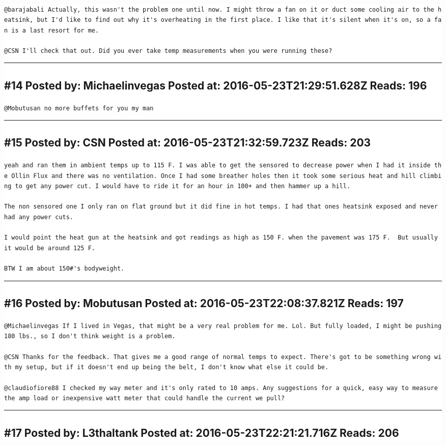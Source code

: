 ```
@barajabali Actually, this wasn't the problem one until now. I might throw a fan on it or duct some cooling air to the heatsink, but I'd like to find out why it's overheating in the first place. I like that it's silent when it's on, so a fan is a last resort for me. 

@CSN I'll check that out. Did you ever take temp measurements when you were running these?
```

---
## \#14 Posted by: Michaelinvegas Posted at: 2016-05-23T21:29:51.628Z Reads: 196

```
@Mobutusan no more buffets for you my man
```

---
## \#15 Posted by: CSN Posted at: 2016-05-23T21:32:59.723Z Reads: 203

```
yeah and ran them in ambient temps up to 115 F. I was able to get the sensored to decrease power when I had it inside the Ollin Flux and there was no ventilation. Once I had some breather holes then it took some serious heat and hill climbing to get any power cut. I would have to ride it for an hour in 100+ and then hammer up a hill.

The non sensored one I only ran on flat ground but it did fine in hot temps. I had that ones heatsink exposed and never had any power cuts.

I would point the heat gun at the heatsink and got readings as high as 150 F. when the pavement was 175 F.  But usually it would be around 125 F.

BTW I am about 150#'s bodyweight.
```

---
## \#16 Posted by: Mobutusan Posted at: 2016-05-23T22:08:37.821Z Reads: 197

```
@Michaelinvegas If I lived in Vegas, that might be a very real problem for me. Lol. But fully loaded, I might be pushing 180 lbs., so I don't think weight is a problem.

@CSN Thanks for the feedback. That gives me a good range of normal temps to expect. There's got to be something wrong with my setup, but if it doesn't end up being the belt, I don't know what else it could be. 

@claudiofiore88 I checked my way meter and it's only rated to 10 amps. Any suggestions for a quick, easy way to measure the amp load or inexpensive watt meter that could handle the current we pull?
```

---
## \#17 Posted by: L3thaltank Posted at: 2016-05-23T22:21:21.716Z Reads: 206
